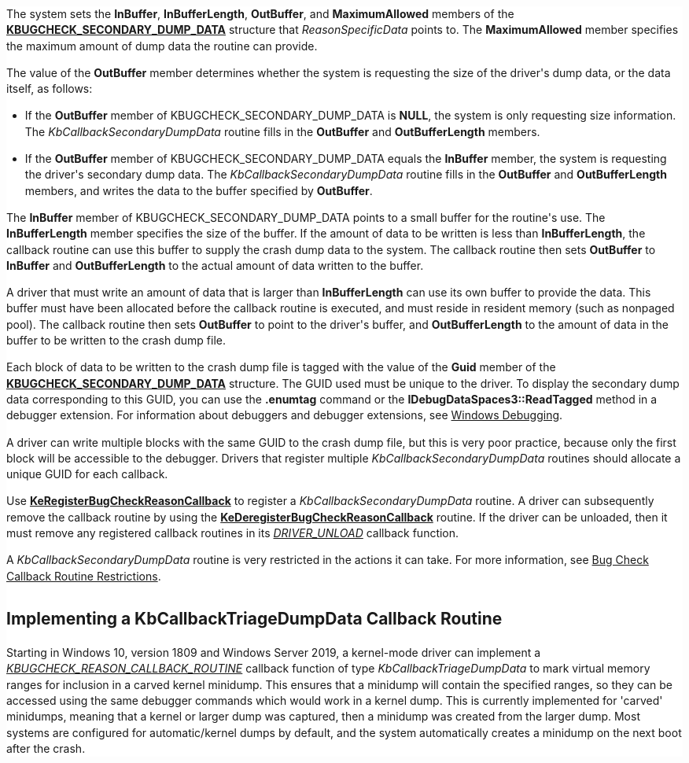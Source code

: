The system sets the **InBuffer**, **InBufferLength**, **OutBuffer**, and **MaximumAllowed** members of the [**KBUGCHECK_SECONDARY_DUMP_DATA**](/windows-hardware/drivers/ddi/wdm/ns-wdm-_kbugcheck_secondary_dump_data) structure that *ReasonSpecificData* points to. The **MaximumAllowed** member specifies the maximum amount of dump data the routine can provide.

The value of the **OutBuffer** member determines whether the system is requesting the size of the driver's dump data, or the data itself, as follows:

- If the **OutBuffer** member of KBUGCHECK_SECONDARY_DUMP_DATA is **NULL**, the system is only requesting size information. The *KbCallbackSecondaryDumpData* routine fills in the **OutBuffer** and **OutBufferLength** members.

- If the **OutBuffer** member of KBUGCHECK_SECONDARY_DUMP_DATA equals the **InBuffer** member, the system is requesting the driver's secondary dump data. The *KbCallbackSecondaryDumpData* routine fills in the **OutBuffer** and **OutBufferLength** members, and writes the data to the buffer specified by **OutBuffer**.

The **InBuffer** member of KBUGCHECK_SECONDARY_DUMP_DATA points to a small buffer for the routine's use. The **InBufferLength** member specifies the size of the buffer. If the amount of data to be written is less than **InBufferLength**, the callback routine can use this buffer to supply the crash dump data to the system. The callback routine then sets **OutBuffer** to **InBuffer** and **OutBufferLength** to the actual amount of data written to the buffer.

A driver that must write an amount of data that is larger than **InBufferLength** can use its own buffer to provide the data. This buffer must have been allocated before the callback routine is executed, and must reside in resident memory (such as nonpaged pool). The callback routine then sets **OutBuffer** to point to the driver's buffer, and **OutBufferLength** to the amount of data in the buffer to be written to the crash dump file.

Each block of data to be written to the crash dump file is tagged with the value of the **Guid** member of the [**KBUGCHECK_SECONDARY_DUMP_DATA**](/windows-hardware/drivers/ddi/wdm/ns-wdm-_kbugcheck_secondary_dump_data) structure. The GUID used must be unique to the driver. To display the secondary dump data corresponding to this GUID, you can use the **.enumtag** command or the **IDebugDataSpaces3::ReadTagged** method in a debugger extension. For information about debuggers and debugger extensions, see [Windows Debugging](/windows-hardware/drivers/debugger/index).

A driver can write multiple blocks with the same GUID to the crash dump file, but this is very poor practice, because only the first block will be accessible to the debugger. Drivers that register multiple *KbCallbackSecondaryDumpData* routines should allocate a unique GUID for each callback.

Use [**KeRegisterBugCheckReasonCallback**](/windows-hardware/drivers/ddi/wdm/nf-wdm-keregisterbugcheckreasoncallback) to register a *KbCallbackSecondaryDumpData* routine. A driver can subsequently remove the callback routine by using the [**KeDeregisterBugCheckReasonCallback**](/windows-hardware/drivers/ddi/wdm/nf-wdm-kederegisterbugcheckreasoncallback) routine. If the driver can be unloaded, then it must remove any registered callback routines in its [*DRIVER_UNLOAD*](/windows-hardware/drivers/ddi/wdm/nc-wdm-driver_unload) callback function.

A *KbCallbackSecondaryDumpData* routine is very restricted in the actions it can take. For more information, see [Bug Check Callback Routine Restrictions](#bug-check-callback-routine-restrictions).

## Implementing a KbCallbackTriageDumpData Callback Routine

Starting in Windows 10, version 1809 and Windows Server 2019, a kernel-mode driver can implement a [*KBUGCHECK_REASON_CALLBACK_ROUTINE*](/windows-hardware/drivers/ddi/wdm/nc-wdm-kbugcheck_reason_callback_routine) callback function of type *KbCallbackTriageDumpData* to mark virtual memory ranges for inclusion in a carved kernel minidump. This ensures that a minidump will contain the specified ranges, so they can be accessed using the same debugger commands which would work in a kernel dump. This is currently implemented for 'carved' minidumps, meaning that a kernel or larger dump was captured, then a minidump was created from the larger dump. Most systems are configured for automatic/kernel dumps by default, and the system automatically creates a minidump on the next boot after the crash.
